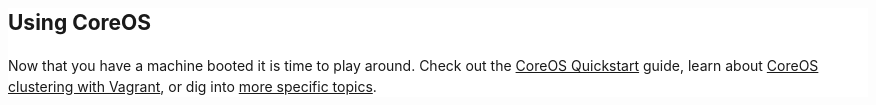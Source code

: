 ## Using CoreOS

Now that you have a machine booted it is time to play around.
Check out the [CoreOS Quickstart]({{site.url}}/docs/quickstart) guide, learn about [CoreOS clustering with Vagrant]({{site.url}}/blog/coreos-clustering-with-vagrant/), or dig into [more specific topics]({{site.url}}/docs).
